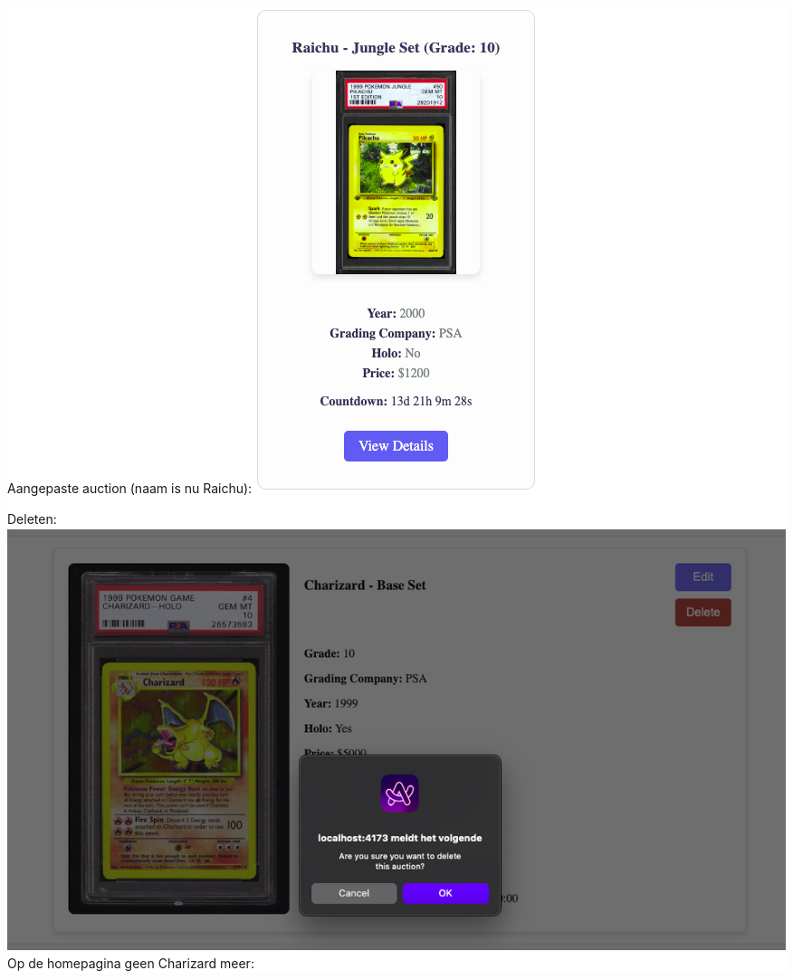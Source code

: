 Aangepaste auction (naam is nu Raichu):
![image_22.png](assets/image_22.png)

Deleten:
![image_23.png](assets/image_23.png)
Op de homepagina geen Charizard meer: